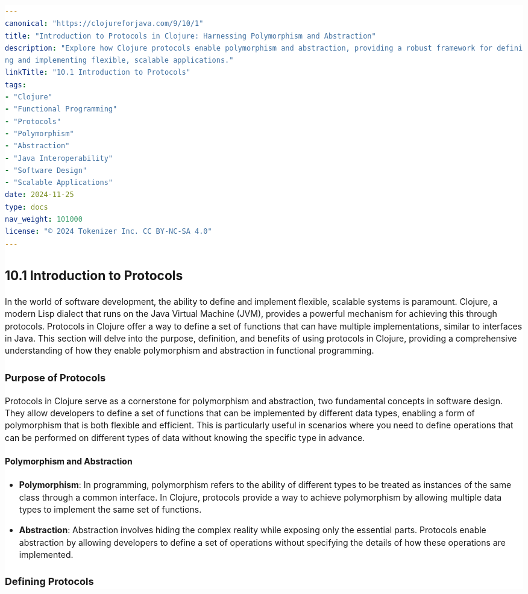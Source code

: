```yaml
---
canonical: "https://clojureforjava.com/9/10/1"
title: "Introduction to Protocols in Clojure: Harnessing Polymorphism and Abstraction"
description: "Explore how Clojure protocols enable polymorphism and abstraction, providing a robust framework for defining and implementing flexible, scalable applications."
linkTitle: "10.1 Introduction to Protocols"
tags:
- "Clojure"
- "Functional Programming"
- "Protocols"
- "Polymorphism"
- "Abstraction"
- "Java Interoperability"
- "Software Design"
- "Scalable Applications"
date: 2024-11-25
type: docs
nav_weight: 101000
license: "© 2024 Tokenizer Inc. CC BY-NC-SA 4.0"
---
```


## 10.1 Introduction to Protocols

In the world of software development, the ability to define and implement flexible, scalable systems is paramount. Clojure, a modern Lisp dialect that runs on the Java Virtual Machine (JVM), provides a powerful mechanism for achieving this through protocols. Protocols in Clojure offer a way to define a set of functions that can have multiple implementations, similar to interfaces in Java. This section will delve into the purpose, definition, and benefits of using protocols in Clojure, providing a comprehensive understanding of how they enable polymorphism and abstraction in functional programming.

### **Purpose of Protocols**

Protocols in Clojure serve as a cornerstone for polymorphism and abstraction, two fundamental concepts in software design. They allow developers to define a set of functions that can be implemented by different data types, enabling a form of polymorphism that is both flexible and efficient. This is particularly useful in scenarios where you need to define operations that can be performed on different types of data without knowing the specific type in advance.

#### **Polymorphism and Abstraction**

- **Polymorphism**: In programming, polymorphism refers to the ability of different types to be treated as instances of the same class through a common interface. In Clojure, protocols provide a way to achieve polymorphism by allowing multiple data types to implement the same set of functions.
  
- **Abstraction**: Abstraction involves hiding the complex reality while exposing only the essential parts. Protocols enable abstraction by allowing developers to define a set of operations without specifying the details of how these operations are implemented.

### **Defining Protocols**
